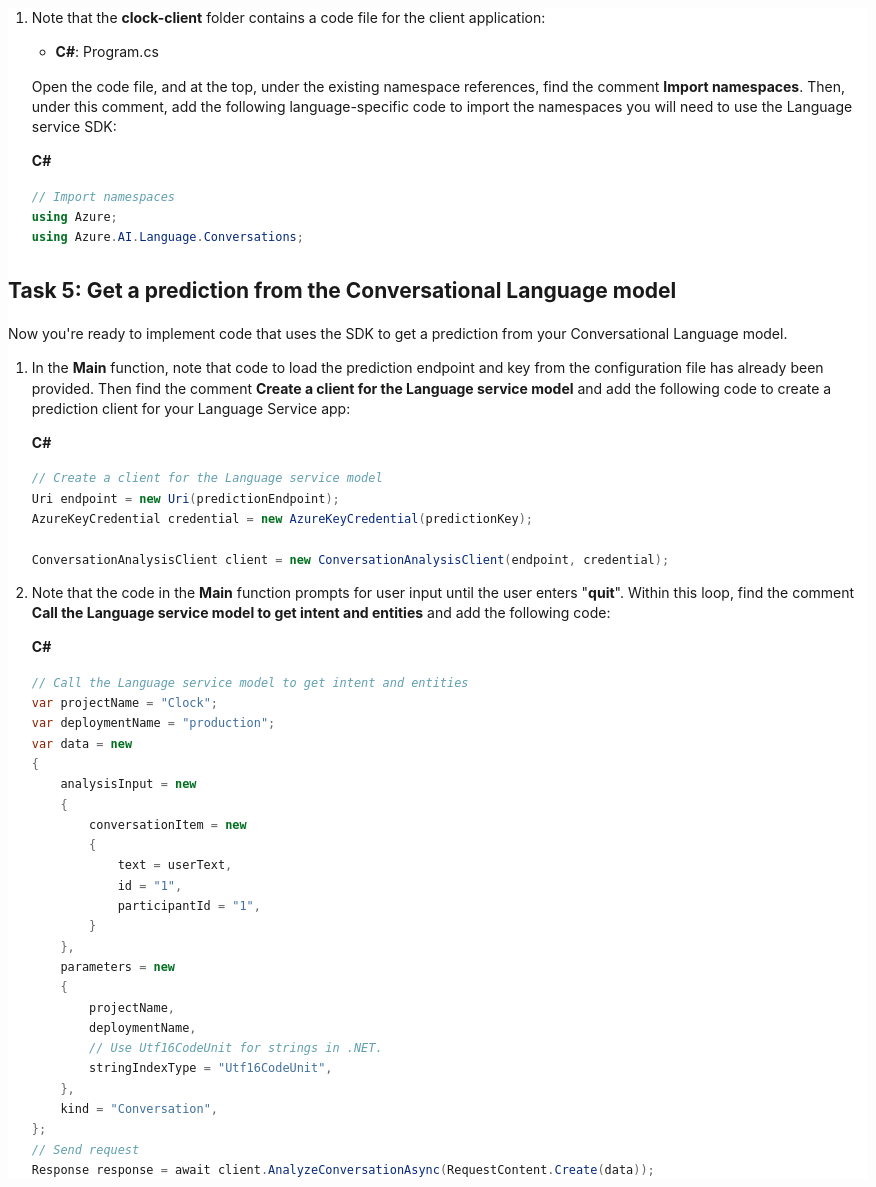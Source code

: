1. Note that the **clock-client** folder contains a code file for the client application:

    - **C#**: Program.cs

    Open the code file, and at the top, under the existing namespace references, find the comment **Import namespaces**. Then, under this comment, add the following language-specific code to import the namespaces you will need to use the Language service SDK:

    **C#**

    ```C#
    // Import namespaces
    using Azure;
    using Azure.AI.Language.Conversations;
    ```

## Task 5: Get a prediction from the Conversational Language model

Now you're ready to implement code that uses the SDK to get a prediction from your Conversational Language model.

1. In the **Main** function, note that code to load the prediction endpoint and key from the configuration file has already been provided. Then find the comment **Create a client for the Language service model** and add the following code to create a prediction client for your Language Service app:

    **C#**

    ```C#
    // Create a client for the Language service model
    Uri endpoint = new Uri(predictionEndpoint);
    AzureKeyCredential credential = new AzureKeyCredential(predictionKey);

    ConversationAnalysisClient client = new ConversationAnalysisClient(endpoint, credential);
    ```

1. Note that the code in the **Main** function prompts for user input until the user enters "**quit**". Within this loop, find the comment **Call the Language service model to get intent and entities** and add the following code:

    **C#**

    ```C#
    // Call the Language service model to get intent and entities
    var projectName = "Clock";
    var deploymentName = "production";
    var data = new
    {
        analysisInput = new
        {
            conversationItem = new
            {
                text = userText,
                id = "1",
                participantId = "1",
            }
        },
        parameters = new
        {
            projectName,
            deploymentName,
            // Use Utf16CodeUnit for strings in .NET.
            stringIndexType = "Utf16CodeUnit",
        },
        kind = "Conversation",
    };
    // Send request
    Response response = await client.AnalyzeConversationAsync(RequestContent.Create(data));